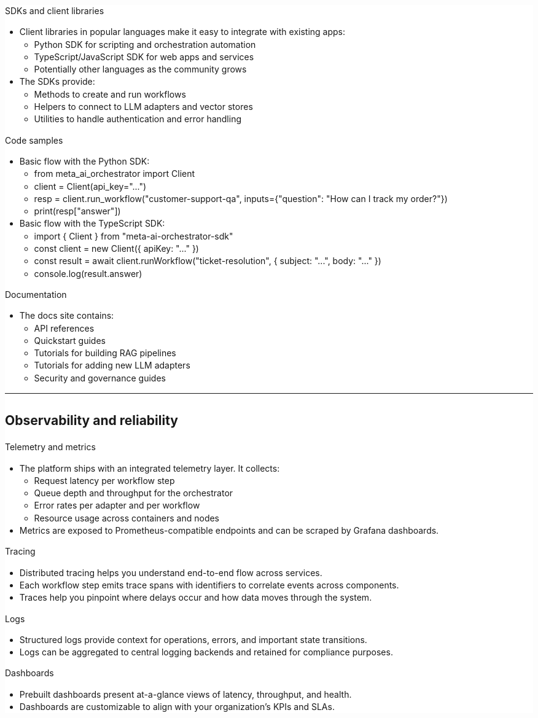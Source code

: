 SDKs and client libraries
- Client libraries in popular languages make it easy to integrate with existing apps:
  - Python SDK for scripting and orchestration automation
  - TypeScript/JavaScript SDK for web apps and services
  - Potentially other languages as the community grows
- The SDKs provide:
  - Methods to create and run workflows
  - Helpers to connect to LLM adapters and vector stores
  - Utilities to handle authentication and error handling

Code samples
- Basic flow with the Python SDK:
  - from meta_ai_orchestrator import Client
  - client = Client(api_key="...") 
  - resp = client.run_workflow("customer-support-qa", inputs={"question": "How can I track my order?"})
  - print(resp["answer"])
- Basic flow with the TypeScript SDK:
  - import { Client } from "meta-ai-orchestrator-sdk"
  - const client = new Client({ apiKey: "..." })
  - const result = await client.runWorkflow("ticket-resolution", { subject: "...", body: "..." })
  - console.log(result.answer)

Documentation
- The docs site contains:
  - API references
  - Quickstart guides
  - Tutorials for building RAG pipelines
  - Tutorials for adding new LLM adapters
  - Security and governance guides

---

## Observability and reliability

Telemetry and metrics
- The platform ships with an integrated telemetry layer. It collects:
  - Request latency per workflow step
  - Queue depth and throughput for the orchestrator
  - Error rates per adapter and per workflow
  - Resource usage across containers and nodes
- Metrics are exposed to Prometheus-compatible endpoints and can be scraped by Grafana dashboards.

Tracing
- Distributed tracing helps you understand end-to-end flow across services.
- Each workflow step emits trace spans with identifiers to correlate events across components.
- Traces help you pinpoint where delays occur and how data moves through the system.

Logs
- Structured logs provide context for operations, errors, and important state transitions.
- Logs can be aggregated to central logging backends and retained for compliance purposes.

Dashboards
- Prebuilt dashboards present at-a-glance views of latency, throughput, and health.
- Dashboards are customizable to align with your organization’s KPIs and SLAs.
